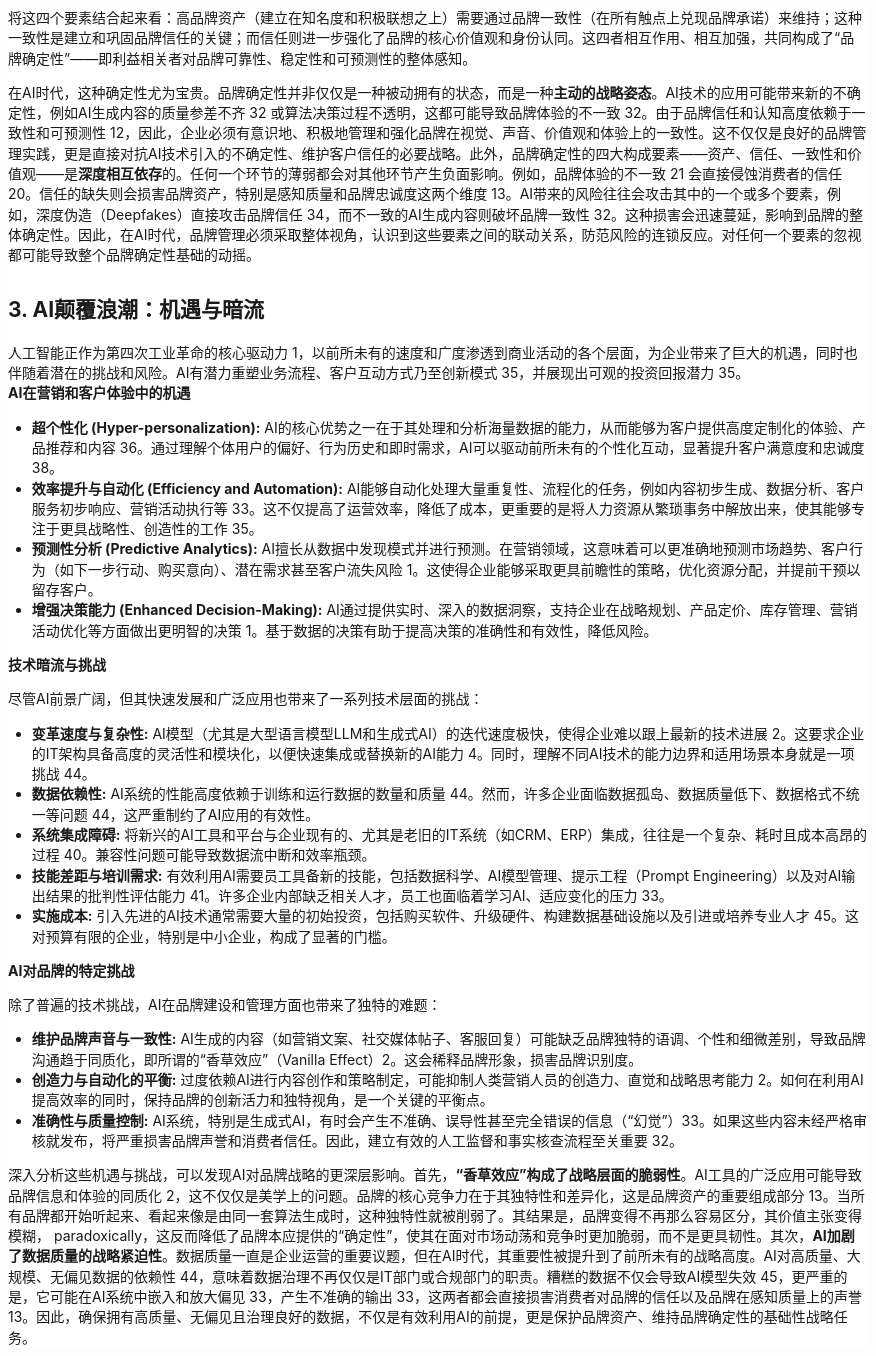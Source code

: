 将这四个要素结合起来看：高品牌资产（建立在知名度和积极联想之上）需要通过品牌一致性（在所有触点上兑现品牌承诺）来维持；这种一致性是建立和巩固品牌信任的关键；而信任则进一步强化了品牌的核心价值观和身份认同。这四者相互作用、相互加强，共同构成了“品牌确定性”——即利益相关者对品牌可靠性、稳定性和可预测性的整体感知。

在AI时代，这种确定性尤为宝贵。品牌确定性并非仅仅是一种被动拥有的状态，而是一种**主动的战略姿态**。AI技术的应用可能带来新的不确定性，例如AI生成内容的质量参差不齐 32 或算法决策过程不透明，这都可能导致品牌体验的不一致 32。由于品牌信任和认知高度依赖于一致性和可预测性 12，因此，企业必须有意识地、积极地管理和强化品牌在视觉、声音、价值观和体验上的一致性。这不仅仅是良好的品牌管理实践，更是直接对抗AI技术引入的不确定性、维护客户信任的必要战略。此外，品牌确定性的四大构成要素——资产、信任、一致性和价值观——是**深度相互依存**的。任何一个环节的薄弱都会对其他环节产生负面影响。例如，品牌体验的不一致 21 会直接侵蚀消费者的信任 20。信任的缺失则会损害品牌资产，特别是感知质量和品牌忠诚度这两个维度 13。AI带来的风险往往会攻击其中的一个或多个要素，例如，深度伪造（Deepfakes）直接攻击品牌信任 34，而不一致的AI生成内容则破坏品牌一致性 32。这种损害会迅速蔓延，影响到品牌的整体确定性。因此，在AI时代，品牌管理必须采取整体视角，认识到这些要素之间的联动关系，防范风险的连锁反应。对任何一个要素的忽视都可能导致整个品牌确定性基础的动摇。

## **3\. AI颠覆浪潮：机遇与暗流**

人工智能正作为第四次工业革命的核心驱动力 1，以前所未有的速度和广度渗透到商业活动的各个层面，为企业带来了巨大的机遇，同时也伴随着潜在的挑战和风险。AI有潜力重塑业务流程、客户互动方式乃至创新模式 35，并展现出可观的投资回报潜力 35。  
**AI在营销和客户体验中的机遇**

* **超个性化 (Hyper-personalization):** AI的核心优势之一在于其处理和分析海量数据的能力，从而能够为客户提供高度定制化的体验、产品推荐和内容 36。通过理解个体用户的偏好、行为历史和即时需求，AI可以驱动前所未有的个性化互动，显著提升客户满意度和忠诚度 38。  
* **效率提升与自动化 (Efficiency and Automation):** AI能够自动化处理大量重复性、流程化的任务，例如内容初步生成、数据分析、客户服务初步响应、营销活动执行等 33。这不仅提高了运营效率，降低了成本，更重要的是将人力资源从繁琐事务中解放出来，使其能够专注于更具战略性、创造性的工作 35。  
* **预测性分析 (Predictive Analytics):** AI擅长从数据中发现模式并进行预测。在营销领域，这意味着可以更准确地预测市场趋势、客户行为（如下一步行动、购买意向）、潜在需求甚至客户流失风险 1。这使得企业能够采取更具前瞻性的策略，优化资源分配，并提前干预以留存客户。  
* **增强决策能力 (Enhanced Decision-Making):** AI通过提供实时、深入的数据洞察，支持企业在战略规划、产品定价、库存管理、营销活动优化等方面做出更明智的决策 1。基于数据的决策有助于提高决策的准确性和有效性，降低风险。

**技术暗流与挑战**

尽管AI前景广阔，但其快速发展和广泛应用也带来了一系列技术层面的挑战：

* **变革速度与复杂性:** AI模型（尤其是大型语言模型LLM和生成式AI）的迭代速度极快，使得企业难以跟上最新的技术进展 2。这要求企业的IT架构具备高度的灵活性和模块化，以便快速集成或替换新的AI能力 4。同时，理解不同AI技术的能力边界和适用场景本身就是一项挑战 44。  
* **数据依赖性:** AI系统的性能高度依赖于训练和运行数据的数量和质量 44。然而，许多企业面临数据孤岛、数据质量低下、数据格式不统一等问题 44，这严重制约了AI应用的有效性。  
* **系统集成障碍:** 将新兴的AI工具和平台与企业现有的、尤其是老旧的IT系统（如CRM、ERP）集成，往往是一个复杂、耗时且成本高昂的过程 40。兼容性问题可能导致数据流中断和效率瓶颈。  
* **技能差距与培训需求:** 有效利用AI需要员工具备新的技能，包括数据科学、AI模型管理、提示工程（Prompt Engineering）以及对AI输出结果的批判性评估能力 41。许多企业内部缺乏相关人才，员工也面临着学习AI、适应变化的压力 33。  
* **实施成本:** 引入先进的AI技术通常需要大量的初始投资，包括购买软件、升级硬件、构建数据基础设施以及引进或培养专业人才 45。这对预算有限的企业，特别是中小企业，构成了显著的门槛。

**AI对品牌的特定挑战**

除了普遍的技术挑战，AI在品牌建设和管理方面也带来了独特的难题：

* **维护品牌声音与一致性:** AI生成的内容（如营销文案、社交媒体帖子、客服回复）可能缺乏品牌独特的语调、个性和细微差别，导致品牌沟通趋于同质化，即所谓的“香草效应”（Vanilla Effect）2。这会稀释品牌形象，损害品牌识别度。  
* **创造力与自动化的平衡:** 过度依赖AI进行内容创作和策略制定，可能抑制人类营销人员的创造力、直觉和战略思考能力 2。如何在利用AI提高效率的同时，保持品牌的创新活力和独特视角，是一个关键的平衡点。  
* **准确性与质量控制:** AI系统，特别是生成式AI，有时会产生不准确、误导性甚至完全错误的信息（“幻觉”）33。如果这些内容未经严格审核就发布，将严重损害品牌声誉和消费者信任。因此，建立有效的人工监督和事实核查流程至关重要 32。

深入分析这些机遇与挑战，可以发现AI对品牌战略的更深层影响。首先，**“香草效应”构成了战略层面的脆弱性**。AI工具的广泛应用可能导致品牌信息和体验的同质化 2，这不仅仅是美学上的问题。品牌的核心竞争力在于其独特性和差异化，这是品牌资产的重要组成部分 13。当所有品牌都开始听起来、看起来像是由同一套算法生成时，这种独特性就被削弱了。其结果是，品牌变得不再那么容易区分，其价值主张变得模糊， paradoxically，这反而降低了品牌本应提供的“确定性”，使其在面对市场动荡和竞争时更加脆弱，而不是更具韧性。其次，**AI加剧了数据质量的战略紧迫性**。数据质量一直是企业运营的重要议题，但在AI时代，其重要性被提升到了前所未有的战略高度。AI对高质量、大规模、无偏见数据的依赖性 44，意味着数据治理不再仅仅是IT部门或合规部门的职责。糟糕的数据不仅会导致AI模型失效 45，更严重的是，它可能在AI系统中嵌入和放大偏见 33，产生不准确的输出 33，这两者都会直接损害消费者对品牌的信任以及品牌在感知质量上的声誉 13。因此，确保拥有高质量、无偏见且治理良好的数据，不仅是有效利用AI的前提，更是保护品牌资产、维持品牌确定性的基础性战略任务。
